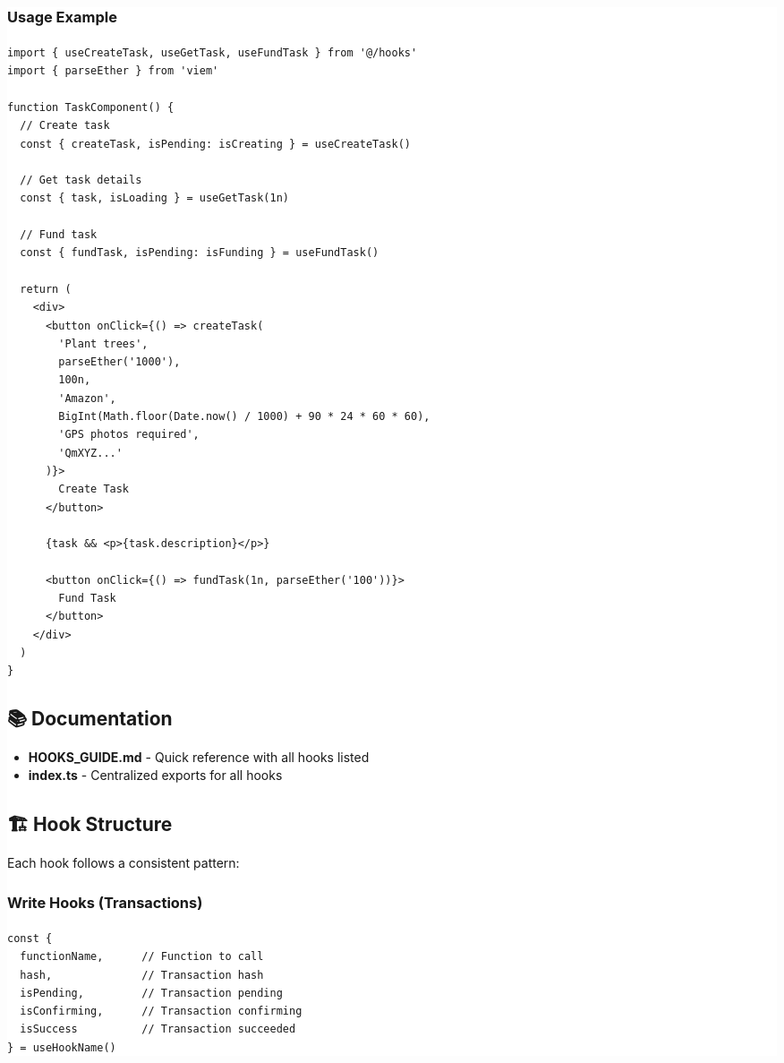 ### Usage Example

```tsx
import { useCreateTask, useGetTask, useFundTask } from '@/hooks'
import { parseEther } from 'viem'

function TaskComponent() {
  // Create task
  const { createTask, isPending: isCreating } = useCreateTask()
  
  // Get task details
  const { task, isLoading } = useGetTask(1n)
  
  // Fund task
  const { fundTask, isPending: isFunding } = useFundTask()

  return (
    <div>
      <button onClick={() => createTask(
        'Plant trees',
        parseEther('1000'),
        100n,
        'Amazon',
        BigInt(Math.floor(Date.now() / 1000) + 90 * 24 * 60 * 60),
        'GPS photos required',
        'QmXYZ...'
      )}>
        Create Task
      </button>
      
      {task && <p>{task.description}</p>}
      
      <button onClick={() => fundTask(1n, parseEther('100'))}>
        Fund Task
      </button>
    </div>
  )
}
```

## 📚 Documentation

- **HOOKS_GUIDE.md** - Quick reference with all hooks listed
- **index.ts** - Centralized exports for all hooks

## 🏗️ Hook Structure

Each hook follows a consistent pattern:

### Write Hooks (Transactions)
```tsx
const { 
  functionName,      // Function to call
  hash,              // Transaction hash
  isPending,         // Transaction pending
  isConfirming,      // Transaction confirming
  isSuccess          // Transaction succeeded
} = useHookName()
```
